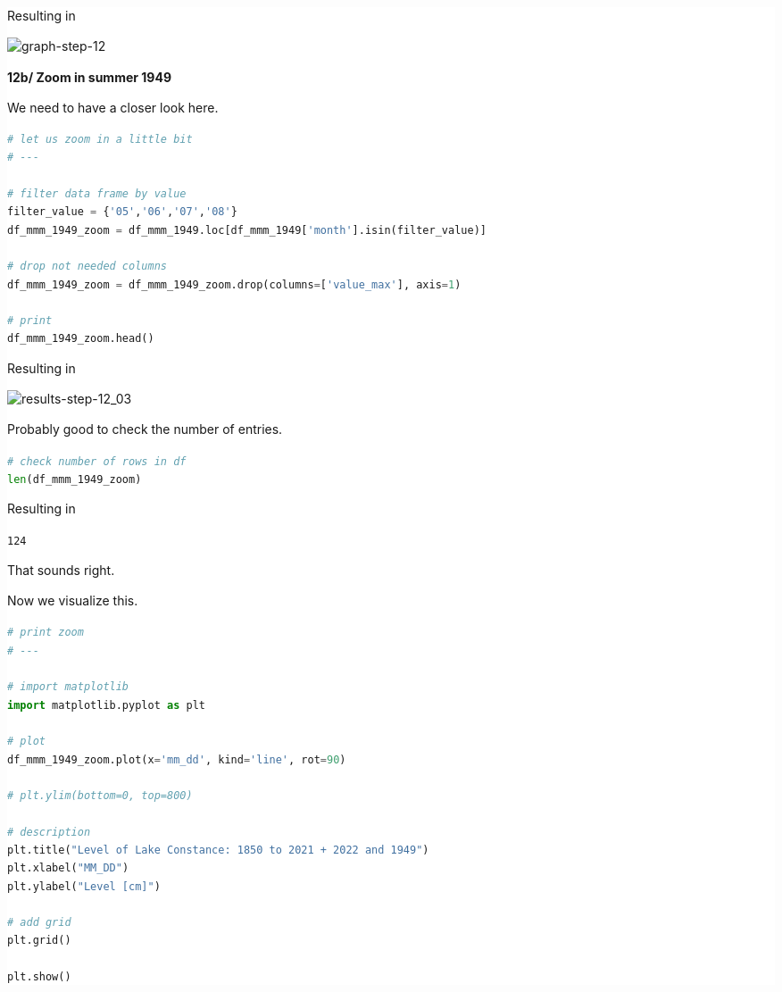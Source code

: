 Resulting in

![graph-step-12](/images/2022-08_Bodensee/12_graph.png)


**12b/ Zoom in summer 1949**

We need to have a closer look here.

```python
# let us zoom in a little bit
# ---

# filter data frame by value
filter_value = {'05','06','07','08'}
df_mmm_1949_zoom = df_mmm_1949.loc[df_mmm_1949['month'].isin(filter_value)]

# drop not needed columns
df_mmm_1949_zoom = df_mmm_1949_zoom.drop(columns=['value_max'], axis=1)

# print
df_mmm_1949_zoom.head()
```

Resulting in

![results-step-12_03](/images/2022-08_Bodensee/12_results_03.jpg)

Probably good to check the number of entries.

```python
# check number of rows in df
len(df_mmm_1949_zoom)
```

Resulting in 

```
124 
```
That sounds right.

Now we visualize this.

```python
# print zoom
# ---

# import matplotlib
import matplotlib.pyplot as plt

# plot
df_mmm_1949_zoom.plot(x='mm_dd', kind='line', rot=90)

# plt.ylim(bottom=0, top=800)

# description
plt.title("Level of Lake Constance: 1850 to 2021 + 2022 and 1949")
plt.xlabel("MM_DD")
plt.ylabel("Level [cm]")

# add grid
plt.grid()

plt.show()
```

